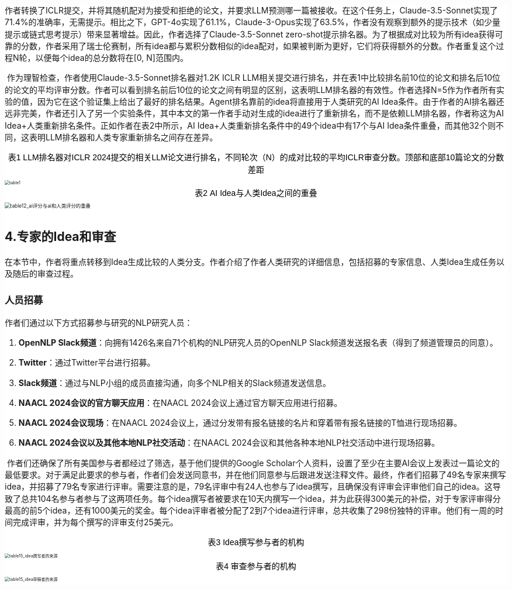 ​	作者转换了ICLR提交，并将其随机配对为接受和拒绝的论文，并要求LLM预测哪一篇被接收。在这个任务上，Claude-3.5-Sonnet实现了71.4%的准确率，无需提示。相比之下，GPT-4o实现了61.1%，Claude-3-Opus实现了63.5%，作者没有观察到额外的提示技术（如少量提示或链式思考提示）带来显著增益。因此，作者选择了Claude-3.5-Sonnet zero-shot提示排名器。为了根据成对比较为所有idea获得可靠的分数，作者采用了瑞士伦赛制，所有idea都与累积分数相似的idea配对，如果被判断为更好，它们将获得额外的分数。作者重复这个过程N轮，以便每个idea的总分数将在[0, N]范围内。

​	作为理智检查，作者使用Claude-3.5-Sonnet排名器对1.2K ICLR LLM相关提交进行排名，并在表1中比较排名前10位的论文和排名后10位的论文的平均评审分数。作者可以看到排名前后10位的论文之间有明显的区别，这表明LLM排名器的有效性。作者选择N=5作为作者所有实验的值，因为它在这个验证集上给出了最好的排名结果。Agent排名靠前的idea将直接用于人类研究的AI Idea条件。由于作者的AI排名器还远非完美，作者还引入了另一个实验条件，其中本文的第一作者手动对生成的idea进行了重新排名，而不是依赖LLM排名器，作者称这为AI Idea+人类重新排名条件。正如作者在表2中所示，AI Idea+人类重新排名条件中的49个idea中有17个与AI Idea条件重叠，而其他32个则不同，这表明LLM排名器和人类专家重新排名之间存在差异。

<center style="color:#000000;font-family:Arial">表1 LLM排名器对ICLR 2024提交的相关LLM论文进行排名，不同轮次（N）的成对比较的平均ICLR审查分数。顶部和底部10篇论文的分数差距</center>

<img src=".\table1.png" alt="table1" style="zoom:50%;" />



<center style="color:#000000;font-family:Arial">表2 AI Idea与人类Idea之间的重叠</center>

<img src=".\table12_ai评分与ai和人类评分的重叠.png" alt="table12_ai评分与ai和人类评分的重叠" style="zoom:60%;" />





## 4.专家的Idea和审查

在本节中，作者将重点转移到Idea生成比较的人类分支。作者介绍了作者人类研究的详细信息，包括招募的专家信息、人类Idea生成任务以及随后的审查过程。

### 人员招募

作者们通过以下方式招募参与研究的NLP研究人员：

1. **OpenNLP Slack频道**：向拥有1426名来自71个机构的NLP研究人员的OpenNLP Slack频道发送报名表（得到了频道管理员的同意）。

2. **Twitter**：通过Twitter平台进行招募。

3. **Slack频道**：通过与NLP小组的成员直接沟通，向多个NLP相关的Slack频道发送信息。

4. **NAACL 2024会议的官方聊天应用**：在NAACL 2024会议上通过官方聊天应用进行招募。

5. **NAACL 2024会议现场**：在NAACL 2024会议上，通过分发带有报名链接的名片和穿着带有报名链接的T恤进行现场招募。

6. **NAACL 2024会议以及其他本地NLP社交活动**：在NAACL 2024会议和其他各种本地NLP社交活动中进行现场招募。

​	作者们还确保了所有美国参与者都经过了筛选，基于他们提供的Google Scholar个人资料，设置了至少在主要AI会议上发表过一篇论文的最低要求。对于满足此要求的参与者，作者们会发送同意书，并在他们同意参与后跟进发送注释文件。最终，作者们招募了49名专家来撰写idea，并招募了79名专家进行评审。需要注意的是，79名评审中有24人也参与了idea撰写，且确保没有评审会评审他们自己的idea。这导致了总共104名参与者参与了这两项任务。每个idea撰写者被要求在10天内撰写一个idea，并为此获得300美元的补偿，对于专家评审得分最高的前5个idea，还有1000美元的奖金。每个idea评审者被分配了2到7个idea进行评审，总共收集了298份独特的评审。他们有一周的时间完成评审，并为每个撰写的评审支付25美元。

<center style="color:#000000;font-family:Arial">表3 Idea撰写参与者的机构</center>

<img src=".\table15_idea撰写者的来源.png" alt="table15_idea撰写者的来源" style="zoom:50%;" />



<center style="color:#000000;font-family:Arial">表4 审查参与者的机构</center>

<img src=".\table15_idea审稿者的来源.png" alt="table15_idea审稿者的来源" style="zoom:50%;" />
